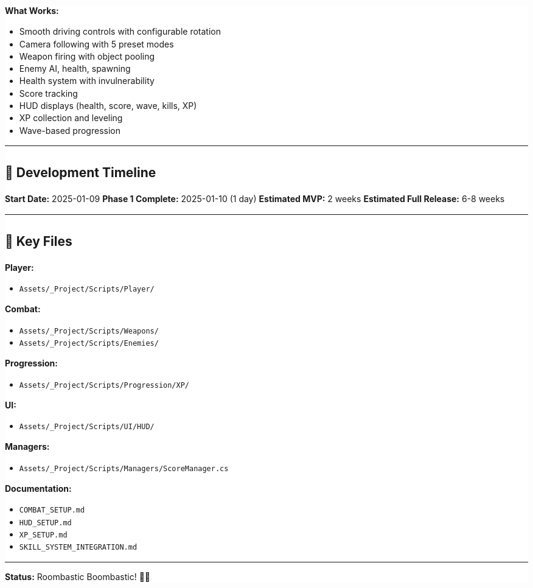 **What Works:**
- Smooth driving controls with configurable rotation
- Camera following with 5 preset modes
- Weapon firing with object pooling
- Enemy AI, health, spawning
- Health system with invulnerability
- Score tracking
- HUD displays (health, score, wave, kills, XP)
- XP collection and leveling
- Wave-based progression

---

## 🎯 Development Timeline

**Start Date:** 2025-01-09
**Phase 1 Complete:** 2025-01-10 (1 day)
**Estimated MVP:** 2 weeks
**Estimated Full Release:** 6-8 weeks

---

## 📁 Key Files

**Player:**
- `Assets/_Project/Scripts/Player/`

**Combat:**
- `Assets/_Project/Scripts/Weapons/`
- `Assets/_Project/Scripts/Enemies/`

**Progression:**
- `Assets/_Project/Scripts/Progression/XP/`

**UI:**
- `Assets/_Project/Scripts/UI/HUD/`

**Managers:**
- `Assets/_Project/Scripts/Managers/ScoreManager.cs`

**Documentation:**
- `COMBAT_SETUP.md`
- `HUD_SETUP.md`
- `XP_SETUP.md`
- `SKILL_SYSTEM_INTEGRATION.md`

---

**Status:** Roombastic Boombastic! 🤖🔥
